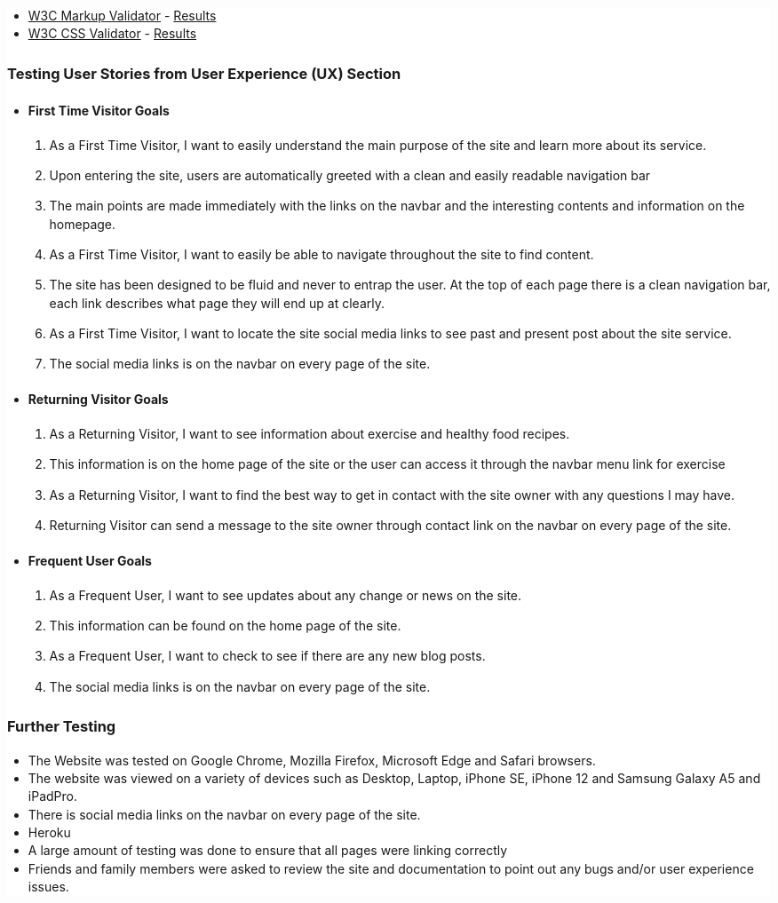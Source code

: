 -   [W3C Markup Validator](https://jigsaw.w3.org/css-validator/#validate_by_input) - [Results](https://github.com/)
-   [W3C CSS Validator](https://jigsaw.w3.org/css-validator/#validate_by_input) - [Results](https://github.com/)

### Testing User Stories from User Experience (UX) Section

-   #### First Time Visitor Goals

    1. As a First Time Visitor, I want to easily understand the main purpose of the site and learn more about its service.

      1. Upon entering the site, users are automatically greeted with a clean and easily readable navigation bar
      2. The main points are made immediately with the links on the navbar and the interesting contents and information on the homepage.

    2. As a First Time Visitor, I want to easily be able to navigate throughout the site to find content.

      1. The site has been designed to be fluid and never to entrap the user. At the top of each page there is a clean navigation bar, each link describes what page they will end up at clearly.

    3. As a First Time Visitor, I want to locate the site social media links to see past and present post about the site service.
       
      1. The social media links is on the navbar on every page of the site.

-   #### Returning Visitor Goals

    1. As a Returning Visitor, I want to see information about exercise and healthy food recipes.

      1. This information is on the home page of the site or the user can access it through the navbar menu link for exercise 
    
    2. As a Returning Visitor, I want to find the best way to get in contact with the site owner with any questions I may have.

      1. Returning Visitor can send a message to the site owner through contact link on the navbar on every page of the site.

-   #### Frequent User Goals

    1. As a Frequent User, I want to see updates about any change or news on the site.

      1. This information can be found on the home page of the site.

    2. As a Frequent User, I want to check to see if there are any new blog posts.

      1. The social media links is on the navbar on every page of the site.

### Further Testing

-   The Website was tested on Google Chrome, Mozilla Firefox, Microsoft Edge and Safari browsers.
-   The website was viewed on a variety of devices such as Desktop, Laptop, iPhone SE, iPhone 12 and Samsung Galaxy A5 and iPadPro.
-   There is social media links on the navbar on every page of the site.
-   Heroku
-   A large amount of testing was done to ensure that all pages were linking correctly
-   Friends and family members were asked to review the site and documentation to point out any bugs and/or user experience issues.
